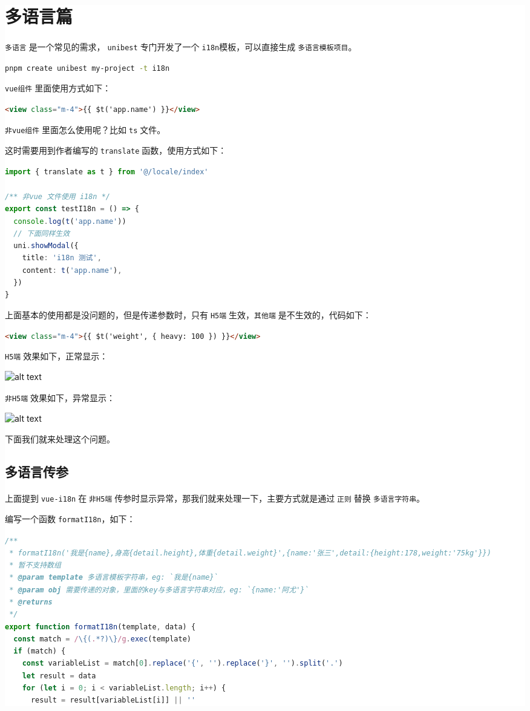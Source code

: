 # 多语言篇

`多语言` 是一个常见的需求， `unibest` 专门开发了一个 `i18n`模板，可以直接生成 `多语言模板项目`。

```sh
pnpm create unibest my-project -t i18n
```

`vue组件` 里面使用方式如下：

```html
<view class="m-4">{{ $t('app.name') }}</view>
```

`非vue组件` 里面怎么使用呢？比如 `ts` 文件。

这时需要用到作者编写的 `translate` 函数，使用方式如下：

```ts
import { translate as t } from '@/locale/index'

/** 非vue 文件使用 i18n */
export const testI18n = () => {
  console.log(t('app.name'))
  // 下面同样生效
  uni.showModal({
    title: 'i18n 测试',
    content: t('app.name'),
  })
}
```

上面基本的使用都是没问题的，但是传递参数时，只有 `H5端` 生效，`其他端` 是不生效的，代码如下：

```html
<view class="m-4">{{ $t('weight', { heavy: 100 }) }}</view>
```

`H5端` 效果如下，正常显示：

![alt text](./assets/10-1.png)

`非H5端` 效果如下，异常显示：

![alt text](./assets/10-2.png)

下面我们就来处理这个问题。

## 多语言传参

上面提到 `vue-i18n` 在 `非H5端` 传参时显示异常，那我们就来处理一下，主要方式就是通过 `正则` 替换 `多语言字符串`。

编写一个函数 `formatI18n`，如下：

```ts
/**
 * formatI18n('我是{name},身高{detail.height},体重{detail.weight}',{name:'张三',detail:{height:178,weight:'75kg'}})
 * 暂不支持数组
 * @param template 多语言模板字符串，eg: `我是{name}`
 * @param obj 需要传递的对象，里面的key与多语言字符串对应，eg: `{name:'阿尤'}`
 * @returns
 */
export function formatI18n(template, data) {
  const match = /\{(.*?)\}/g.exec(template)
  if (match) {
    const variableList = match[0].replace('{', '').replace('}', '').split('.')
    let result = data
    for (let i = 0; i < variableList.length; i++) {
      result = result[variableList[i]] || ''
```